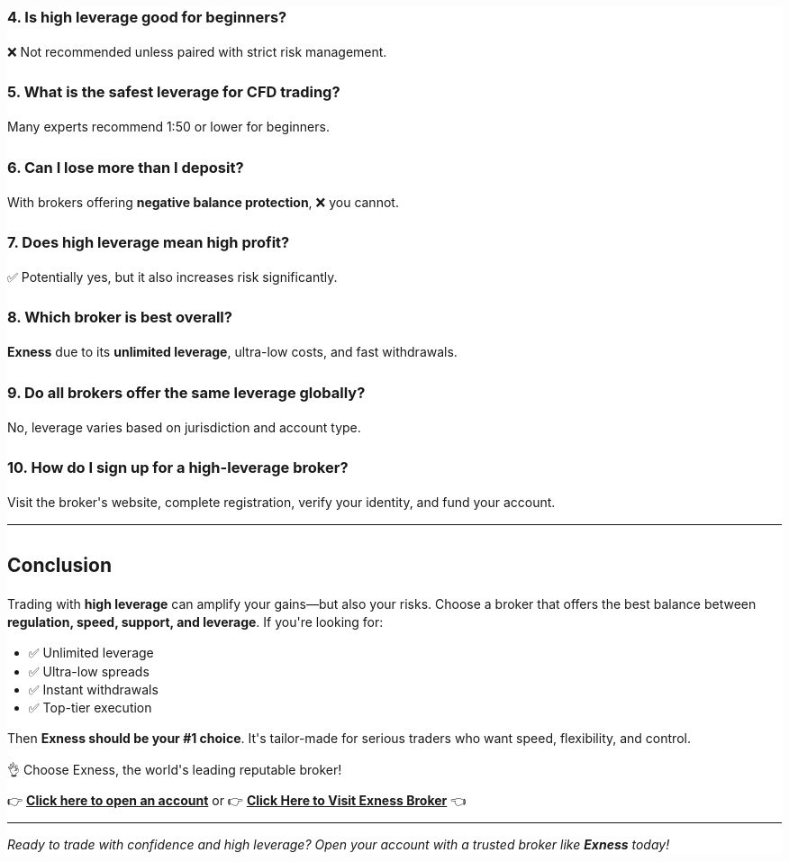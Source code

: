 ### 4. **Is high leverage good for beginners?**
❌ Not recommended unless paired with strict risk management.

### 5. **What is the safest leverage for CFD trading?**
Many experts recommend 1:50 or lower for beginners.

### 6. **Can I lose more than I deposit?**
With brokers offering **negative balance protection**, ❌ you cannot.

### 7. **Does high leverage mean high profit?**
✅ Potentially yes, but it also increases risk significantly.

### 8. **Which broker is best overall?**
**Exness** due to its **unlimited leverage**, ultra-low costs, and fast withdrawals.

### 9. **Do all brokers offer the same leverage globally?**
No, leverage varies based on jurisdiction and account type.

### 10. **How do I sign up for a high-leverage broker?**
Visit the broker's website, complete registration, verify your identity, and fund your account.

---

## Conclusion

Trading with **high leverage** can amplify your gains—but also your risks. Choose a broker that offers the best balance between **regulation, speed, support, and leverage**. If you're looking for:

- ✅ Unlimited leverage  
- ✅ Ultra-low spreads  
- ✅ Instant withdrawals  
- ✅ Top-tier execution  

Then **Exness should be your #1 choice**. It's tailor-made for serious traders who want speed, flexibility, and control.

👌  Choose Exness, the world's leading reputable broker!

👉 [**Click here to open an account**](https://one.exnesstrack.org/boarding/sign-up/a/newup2) or 👉 [**Click Here to Visit Exness Broker**](https://one.exnesstrack.org/a/newup2) 👈

---

*Ready to trade with confidence and high leverage? Open your account with a trusted broker like **Exness** today!*

